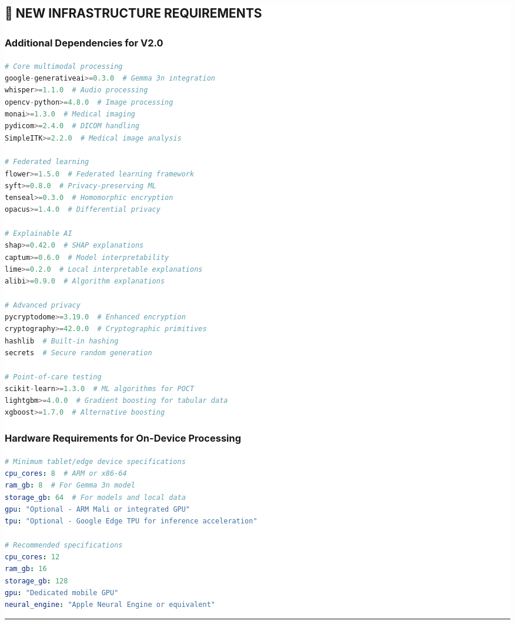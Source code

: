 
## 🚀 NEW INFRASTRUCTURE REQUIREMENTS

### **Additional Dependencies for V2.0**
```python
# Core multimodal processing
google-generativeai>=0.3.0  # Gemma 3n integration
whisper>=1.1.0  # Audio processing
opencv-python>=4.8.0  # Image processing
monai>=1.3.0  # Medical imaging
pydicom>=2.4.0  # DICOM handling
SimpleITK>=2.2.0  # Medical image analysis

# Federated learning
flower>=1.5.0  # Federated learning framework
syft>=0.8.0  # Privacy-preserving ML
tenseal>=0.3.0  # Homomorphic encryption
opacus>=1.4.0  # Differential privacy

# Explainable AI
shap>=0.42.0  # SHAP explanations
captum>=0.6.0  # Model interpretability
lime>=0.2.0  # Local interpretable explanations
alibi>=0.9.0  # Algorithm explanations

# Advanced privacy
pycryptodome>=3.19.0  # Enhanced encryption
cryptography>=42.0.0  # Cryptographic primitives
hashlib  # Built-in hashing
secrets  # Secure random generation

# Point-of-care testing
scikit-learn>=1.3.0  # ML algorithms for POCT
lightgbm>=4.0.0  # Gradient boosting for tabular data
xgboost>=1.7.0  # Alternative boosting
```

### **Hardware Requirements for On-Device Processing**
```yaml
# Minimum tablet/edge device specifications
cpu_cores: 8  # ARM or x86-64
ram_gb: 8  # For Gemma 3n model
storage_gb: 64  # For models and local data
gpu: "Optional - ARM Mali or integrated GPU"
tpu: "Optional - Google Edge TPU for inference acceleration"

# Recommended specifications
cpu_cores: 12
ram_gb: 16
storage_gb: 128
gpu: "Dedicated mobile GPU"
neural_engine: "Apple Neural Engine or equivalent"
```

---
